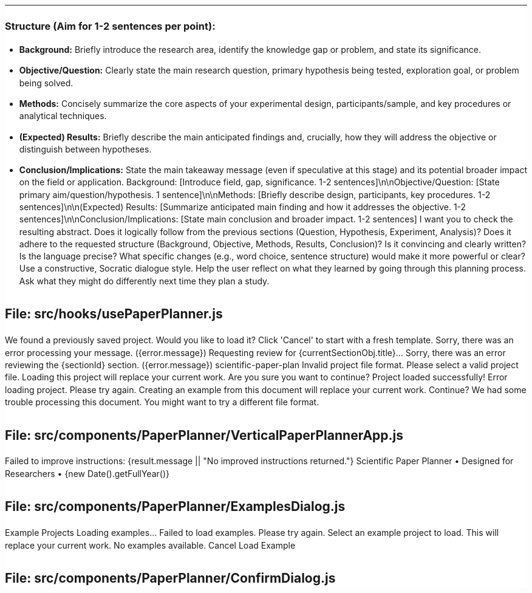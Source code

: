 
---

### Structure (Aim for 1-2 sentences per point):

* **Background:** Briefly introduce the research area, identify the knowledge gap or problem, and state its significance.

* **Objective/Question:** Clearly state the main research question, primary hypothesis being tested, exploration goal, or problem being solved.

* **Methods:** Concisely summarize the core aspects of your experimental design, participants/sample, and key procedures or analytical techniques.

* **(Expected) Results:** Briefly describe the main anticipated findings and, crucially, how they will address the objective or distinguish between hypotheses.

* **Conclusion/Implications:** State the main takeaway message (even if speculative at this stage) and its potential broader impact on the field or application.
Background: [Introduce field, gap, significance. 1-2 sentences]\n\nObjective/Question: [State primary aim/question/hypothesis. 1 sentence]\n\nMethods: [Briefly describe design, participants, key procedures. 1-2 sentences]\n\n(Expected) Results: [Summarize anticipated main finding and how it addresses the objective. 1-2 sentences]\n\nConclusion/Implications: [State main conclusion and broader impact. 1-2 sentences]
I want you to check the resulting abstract. Does it logically follow from the previous sections (Question, Hypothesis, Experiment, Analysis)? Does it adhere to the requested structure (Background, Objective, Methods, Results, Conclusion)? Is it convincing and clearly written? Is the language precise? What specific changes (e.g., word choice, sentence structure) would make it more powerful or clear? Use a constructive, Socratic dialogue style. Help the user reflect on what they learned by going through this planning process. Ask what they might do differently next time they plan a study.
## File: src/hooks/usePaperPlanner.js

We found a previously saved project. Would you like to load it? Click 'Cancel' to start with a fresh template.
Sorry, there was an error processing your message. ({error.message})
Requesting review for {currentSectionObj.title}...
Sorry, there was an error reviewing the {sectionId} section. ({error.message})
scientific-paper-plan
Invalid project file format. Please select a valid project file.
Loading this project will replace your current work. Are you sure you want to continue?
Project loaded successfully!
Error loading project. Please try again.
Creating an example from this document will replace your current work. Continue?
We had some trouble processing this document. You might want to try a different file format.
## File: src/components/PaperPlanner/VerticalPaperPlannerApp.js

Failed to improve instructions: {result.message || "No improved instructions returned."}
Scientific Paper Planner • Designed for Researchers • {new Date().getFullYear()}
## File: src/components/PaperPlanner/ExamplesDialog.js

Example Projects
Loading examples...
Failed to load examples. Please try again.
Select an example project to load. This will replace your current work.
No examples available.
Cancel
Load Example
## File: src/components/PaperPlanner/ConfirmDialog.js
